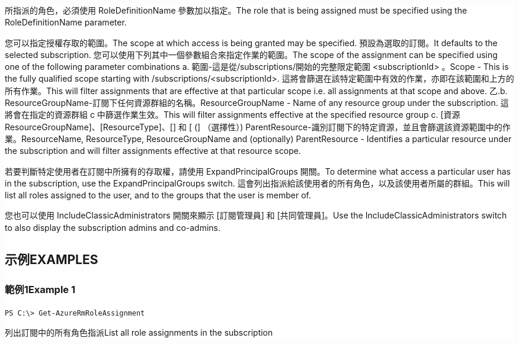 <span data-ttu-id="11e9d-132">所指派的角色，必須使用 RoleDefinitionName 參數加以指定。</span><span class="sxs-lookup"><span data-stu-id="11e9d-132">The role that is being assigned must be specified using the RoleDefinitionName parameter.</span></span>

<span data-ttu-id="11e9d-133">您可以指定授權存取的範圍。</span><span class="sxs-lookup"><span data-stu-id="11e9d-133">The scope at which access is being granted may be specified.</span></span>
<span data-ttu-id="11e9d-134">預設為選取的訂閱。</span><span class="sxs-lookup"><span data-stu-id="11e9d-134">It defaults to the selected subscription.</span></span> <span data-ttu-id="11e9d-135">您可以使用下列其中一個參數組合來指定作業的範圍。</span><span class="sxs-lookup"><span data-stu-id="11e9d-135">The scope of the assignment can be specified using one of the following parameter combinations a.</span></span>
<span data-ttu-id="11e9d-136">範圍-這是從/subscriptions/開始的完整限定範圍 \<subscriptionId\> 。</span><span class="sxs-lookup"><span data-stu-id="11e9d-136">Scope - This is the fully qualified scope starting with /subscriptions/\<subscriptionId\>.</span></span>
<span data-ttu-id="11e9d-137">這將會篩選在該特定範圍中有效的作業，亦即在該範圍和上方的所有作業。</span><span class="sxs-lookup"><span data-stu-id="11e9d-137">This will filter assignments that are effective at that particular scope i.e. all assignments at that scope and above.</span></span>
<span data-ttu-id="11e9d-138">乙.</span><span class="sxs-lookup"><span data-stu-id="11e9d-138">b.</span></span>
<span data-ttu-id="11e9d-139">ResourceGroupName-訂閱下任何資源群組的名稱。</span><span class="sxs-lookup"><span data-stu-id="11e9d-139">ResourceGroupName - Name of any resource group under the subscription.</span></span>
<span data-ttu-id="11e9d-140">這將會在指定的資源群組 c 中篩選作業生效。</span><span class="sxs-lookup"><span data-stu-id="11e9d-140">This will filter assignments effective at the specified resource group c.</span></span>
<span data-ttu-id="11e9d-141">[資源 ResourceGroupName]、[ResourceType]、[] 和 [ (] （選擇性）) ParentResource-識別訂閱下的特定資源，並且會篩選該資源範圍中的作業。</span><span class="sxs-lookup"><span data-stu-id="11e9d-141">ResourceName, ResourceType, ResourceGroupName and (optionally) ParentResource - Identifies a particular resource under the subscription and will filter assignments effective at that resource scope.</span></span>

<span data-ttu-id="11e9d-142">若要判斷特定使用者在訂閱中所擁有的存取權，請使用 ExpandPrincipalGroups 開關。</span><span class="sxs-lookup"><span data-stu-id="11e9d-142">To determine what access a particular user has in the subscription, use the ExpandPrincipalGroups switch.</span></span>
<span data-ttu-id="11e9d-143">這會列出指派給該使用者的所有角色，以及該使用者所屬的群組。</span><span class="sxs-lookup"><span data-stu-id="11e9d-143">This will list all roles assigned to the user, and to the groups that the user is member of.</span></span>

<span data-ttu-id="11e9d-144">您也可以使用 IncludeClassicAdministrators 開關來顯示 [訂閱管理員] 和 [共同管理員]。</span><span class="sxs-lookup"><span data-stu-id="11e9d-144">Use the IncludeClassicAdministrators switch to also display the subscription admins and co-admins.</span></span>

## <span data-ttu-id="11e9d-145">示例</span><span class="sxs-lookup"><span data-stu-id="11e9d-145">EXAMPLES</span></span>

### <span data-ttu-id="11e9d-146">範例1</span><span class="sxs-lookup"><span data-stu-id="11e9d-146">Example 1</span></span>
```
PS C:\> Get-AzureRmRoleAssignment
```

<span data-ttu-id="11e9d-147">列出訂閱中的所有角色指派</span><span class="sxs-lookup"><span data-stu-id="11e9d-147">List all role assignments in the subscription</span></span>
